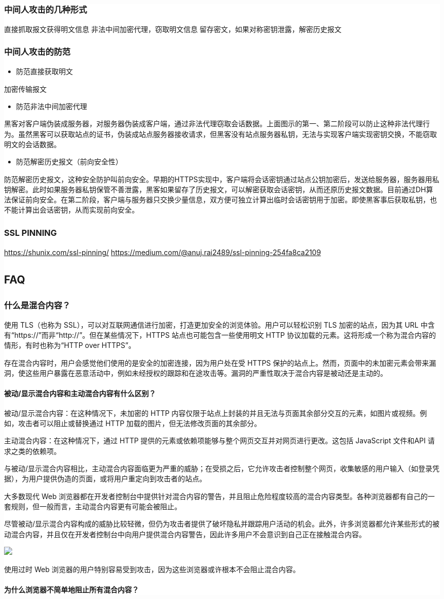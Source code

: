 ### 中间人攻击的几种形式
直接抓取报文获得明文信息
非法中间加密代理，窃取明文信息
留存密文，如果对称密钥泄露，解密历史报文

### 中间人攻击的防范

* 防范直接获取明文

加密传输报文

* 防范非法中间加密代理

黑客对客户端伪装成服务器，对服务器伪装成客户端，通过非法代理窃取会话数据。上面图示的第一、第二阶段可以防止这种非法代理行为。虽然黑客可以获取站点的证书，伪装成站点服务器接收请求，但黑客没有站点服务器私钥，无法与实现客户端实现密钥交换，不能窃取明文的会话数据。

* 防范解密历史报文（前向安全性）

防范解密历史报文，这种安全防护叫前向安全。早期的HTTPS实现中，客户端将会话密钥通过站点公钥加密后，发送给服务器，服务器用私钥解密。此时如果服务器私钥保管不善泄露，黑客如果留存了历史报文，可以解密获取会话密钥，从而还原历史报文数据。目前通过DH算法保证前向安全。在第二阶段，客户端与服务器只交换少量信息，双方便可独立计算出临时会话密钥用于加密。即使黑客事后获取私钥，也不能计算出会话密钥，从而实现前向安全。


###  SSL PINNING
https://shunix.com/ssl-pinning/
https://medium.com/@anuj.rai2489/ssl-pinning-254fa8ca2109

## FAQ

### 什么是混合内容？
使用 TLS（也称为 SSL），可以对互联网通信进行加密，打造更加安全的浏览体验。用户可以轻松识别 TLS 加密的站点，因为其 URL 中含有“https://”而非“http://”。但在某些情况下，HTTPS 站点也可能包含一些使用明文 HTTP 协议加载的元素。这将形成一个称为混合内容的情形，有时也称为“HTTP over HTTPS”。

存在混合内容时，用户会感觉他们使用的是安全的加密连接，因为用户处在受 HTTPS 保护的站点上。然而，页面中的未加密元素会带来漏洞，使这些用户暴露在恶意活动中，例如未经授权的跟踪和在途攻击等。漏洞的严重性取决于混合内容是被动还是主动的。

#### 被动/显示混合内容和主动混合内容有什么区别？
被动/显示混合内容：在这种情况下，未加密的 HTTP 内容仅限于站点上封装的并且无法与页面其余部分交互的元素，如图片或视频。例如，攻击者可以阻止或替换通过 HTTP 加载的图片，但无法修改页面的其余部分。

主动混合内容：在这种情况下，通过 HTTP 提供的元素或依赖项能够与整个网页交互并对网页进行更改。这包括 JavaScript 文件和API 请求之类的依赖项。

与被动/显示混合内容相比，主动混合内容面临更为严重的威胁；在受损之后，它允许攻击者控制整个网页，收集敏感的用户输入（如登录凭据），为用户提供伪造的页面，或将用户重定向到攻击者的站点。

大多数现代 Web 浏览器都在开发者控制台中提供针对混合内容的警告，并且阻止危险程度较高的混合内容类型。各种浏览器都有自己的一套规则，但一般而言，主动混合内容更有可能会被阻止。

尽管被动/显示混合内容构成的威胁比较轻微，但仍为攻击者提供了破坏隐私并跟踪用户活动的机会。此外，许多浏览器都允许某些形式的被动混合内容，并且仅在开发者控制台中向用户提供混合内容警告，因此许多用户不会意识到自己正在接触混合内容。

![](/images/https/Screen_Shot_2019-01-14_at_4.53.45_PM.png)

使用过时 Web 浏览器的用户特别容易受到攻击，因为这些浏览器或许根本不会阻止混合内容。

#### 为什么浏览器不简单地阻止所有混合内容？

